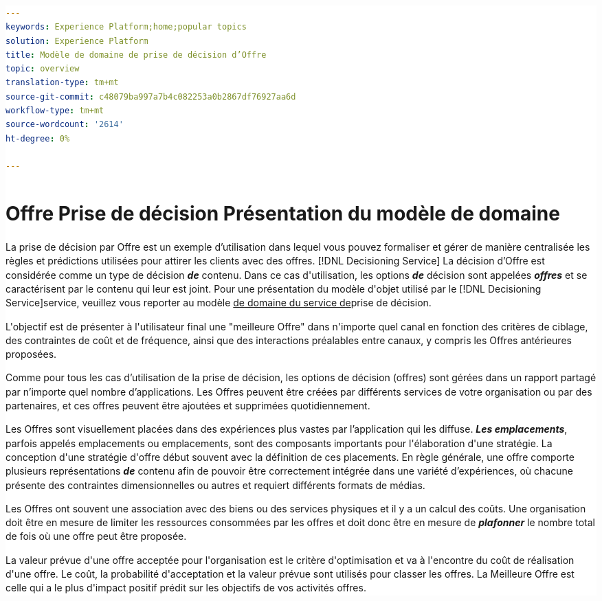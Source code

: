 ```yaml
---
keywords: Experience Platform;home;popular topics
solution: Experience Platform
title: Modèle de domaine de prise de décision d’Offre
topic: overview
translation-type: tm+mt
source-git-commit: c48079ba997a7b4c082253a0b2867df76927aa6d
workflow-type: tm+mt
source-wordcount: '2614'
ht-degree: 0%

---
```



# Offre Prise de décision Présentation du modèle de domaine

La prise de décision par Offre est un exemple d’utilisation dans lequel vous pouvez formaliser et gérer de manière centralisée les règles et prédictions utilisées pour attirer les clients avec des offres. [!DNL Decisioning Service] La décision d’Offre est considérée comme un type de décision _**de**_ contenu. Dans ce cas d&#39;utilisation, les options _**de**_ décision sont appelées _**offres**_ et se caractérisent par le contenu qui leur est joint. Pour une présentation du modèle d&#39;objet utilisé par le [!DNL Decisioning Service]service, veuillez vous reporter au modèle [de domaine du service de](experience-model.md)prise de décision.

L&#39;objectif est de présenter à l&#39;utilisateur final une &quot;meilleure Offre&quot; dans n&#39;importe quel canal en fonction des critères de ciblage, des contraintes de coût et de fréquence, ainsi que des interactions préalables entre canaux, y compris les Offres antérieures proposées.

Comme pour tous les cas d’utilisation de la prise de décision, les options de décision (offres) sont gérées dans un rapport partagé par n’importe quel nombre d’applications. Les Offres peuvent être créées par différents services de votre organisation ou par des partenaires, et ces offres peuvent être ajoutées et supprimées quotidiennement.

Les Offres sont visuellement placées dans des expériences plus vastes par l’application qui les diffuse. _**Les emplacements**_, parfois appelés emplacements ou emplacements, sont des composants importants pour l&#39;élaboration d&#39;une stratégie. La conception d&#39;une stratégie d&#39;offre début souvent avec la définition de ces placements. En règle générale, une offre comporte plusieurs représentations _**de**_ contenu afin de pouvoir être correctement intégrée dans une variété d’expériences, où chacune présente des contraintes dimensionnelles ou autres et requiert différents formats de médias.

Les Offres ont souvent une association avec des biens ou des services physiques et il y a un calcul des coûts. Une organisation doit être en mesure de limiter les ressources consommées par les offres et doit donc être en mesure de _**plafonner**_ le nombre total de fois où une offre peut être proposée.

La valeur prévue d&#39;une offre acceptée pour l&#39;organisation est le critère d&#39;optimisation et va à l&#39;encontre du coût de réalisation d&#39;une offre. Le coût, la probabilité d&#39;acceptation et la valeur prévue sont utilisés pour classer les offres. La Meilleure Offre est celle qui a le plus d&#39;impact positif prédit sur les objectifs de vos activités offres.

